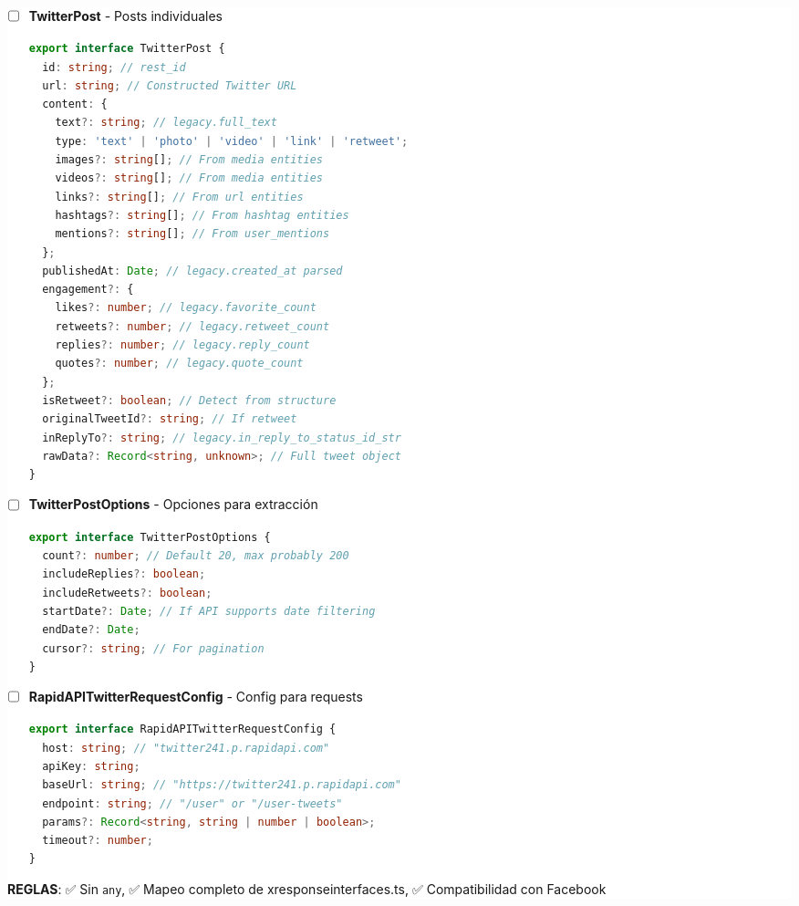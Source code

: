 - [ ] **TwitterPost** - Posts individuales
  ```typescript
  export interface TwitterPost {
    id: string; // rest_id
    url: string; // Constructed Twitter URL
    content: {
      text?: string; // legacy.full_text
      type: 'text' | 'photo' | 'video' | 'link' | 'retweet';
      images?: string[]; // From media entities
      videos?: string[]; // From media entities
      links?: string[]; // From url entities
      hashtags?: string[]; // From hashtag entities
      mentions?: string[]; // From user_mentions
    };
    publishedAt: Date; // legacy.created_at parsed
    engagement?: {
      likes?: number; // legacy.favorite_count
      retweets?: number; // legacy.retweet_count
      replies?: number; // legacy.reply_count
      quotes?: number; // legacy.quote_count
    };
    isRetweet?: boolean; // Detect from structure
    originalTweetId?: string; // If retweet
    inReplyTo?: string; // legacy.in_reply_to_status_id_str
    rawData?: Record<string, unknown>; // Full tweet object
  }
  ```

- [ ] **TwitterPostOptions** - Opciones para extracción
  ```typescript
  export interface TwitterPostOptions {
    count?: number; // Default 20, max probably 200
    includeReplies?: boolean;
    includeRetweets?: boolean;
    startDate?: Date; // If API supports date filtering
    endDate?: Date;
    cursor?: string; // For pagination
  }
  ```

- [ ] **RapidAPITwitterRequestConfig** - Config para requests
  ```typescript
  export interface RapidAPITwitterRequestConfig {
    host: string; // "twitter241.p.rapidapi.com"
    apiKey: string;
    baseUrl: string; // "https://twitter241.p.rapidapi.com"
    endpoint: string; // "/user" or "/user-tweets"
    params?: Record<string, string | number | boolean>;
    timeout?: number;
  }
  ```

**REGLAS**: ✅ Sin `any`, ✅ Mapeo completo de xresponseinterfaces.ts, ✅ Compatibilidad con Facebook

